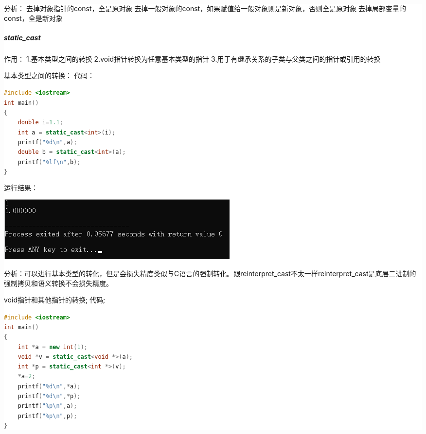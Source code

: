 

分析：
去掉对象指针的const，全是原对象
去掉一般对象的const，如果赋值给一般对象则是新对象，否则全是原对象
去掉局部变量的const，全是新对象

##### static_cast

作用：
1.基本类型之间的转换
2.void指针转换为任意基本类型的指针
3.用于有继承关系的子类与父类之间的指针或引用的转换

基本类型之间的转换：
代码：

```cpp
#include <iostream> 
int main()
{
	double i=1.1;
	int a = static_cast<int>(i);
	printf("%d\n",a); 
	double b = static_cast<int>(a);
	printf("%lf\n",b);
}
```

运行结果：

![image-20220904210844814](C++Note.assets/image-20220904210844814.png)



分析：可以进行基本类型的转化，但是会损失精度类似与C语言的强制转化。跟reinterpret_cast不太一样reinterpret_cast是底层二进制的强制拷贝和语义转换不会损失精度。

void指针和其他指针的转换;
代码;

```cpp
#include <iostream> 
int main()
{
	int *a = new int(1);
	void *v = static_cast<void *>(a);
	int *p = static_cast<int *>(v);
	*a=2;
	printf("%d\n",*a);
	printf("%d\n",*p);
	printf("%p\n",a); 
	printf("%p\n",p); 
}
```
